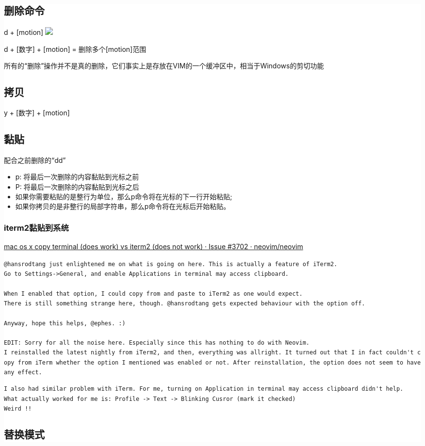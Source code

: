 
## 删除命令

d + [motion]
![](http://pic-mike.oss-cn-hongkong.aliyuncs.com/qiniu/15311968436967.jpg)

d + [数字] + [motion] = 删除多个[motion]范围

所有的“删除”操作并不是真的删除，它们事实上是存放在VIM的一个缓冲区中，相当于Windows的剪切功能

## 拷贝

y + [数字] + [motion] 

## 黏贴

配合之前删除的“dd”
* p: 将最后一次删除的内容黏贴到光标之前
* P: 将最后一次删除的内容黏贴到光标之后
* 如果你需要粘贴的是整行为单位，那么p命令将在光标的下一行开始粘贴;
* 如果你拷贝的是非整行的局部字符串，那么p命令将在光标后开始粘贴。

### iterm2黏贴到系统

[mac os x copy terminal (does work) vs iterm2 (does not work) · Issue #3702 · neovim/neovim](https://github.com/neovim/neovim/issues/3702)


```
@hansrodtang just enlightened me on what is going on here. This is actually a feature of iTerm2.
Go to Settings->General, and enable Applications in terminal may access clipboard.

When I enabled that option, I could copy from and paste to iTerm2 as one would expect.
There is still something strange here, though. @hansrodtang gets expected behaviour with the option off.

Anyway, hope this helps, @ephes. :)

EDIT: Sorry for all the noise here. Especially since this has nothing to do with Neovim.
I reinstalled the latest nightly from iTerm2, and then, everything was allright. It turned out that I in fact couldn't copy from iTerm whether the option I mentioned was enabled or not. After reinstallation, the option does not seem to have any effect.
```

```
I also had similar problem with iTerm. For me, turning on Application in terminal may access clipboard didn't help.
What actually worked for me is: Profile -> Text -> Blinking Cusror (mark it checked)
Weird !!
```

## 替换模式
